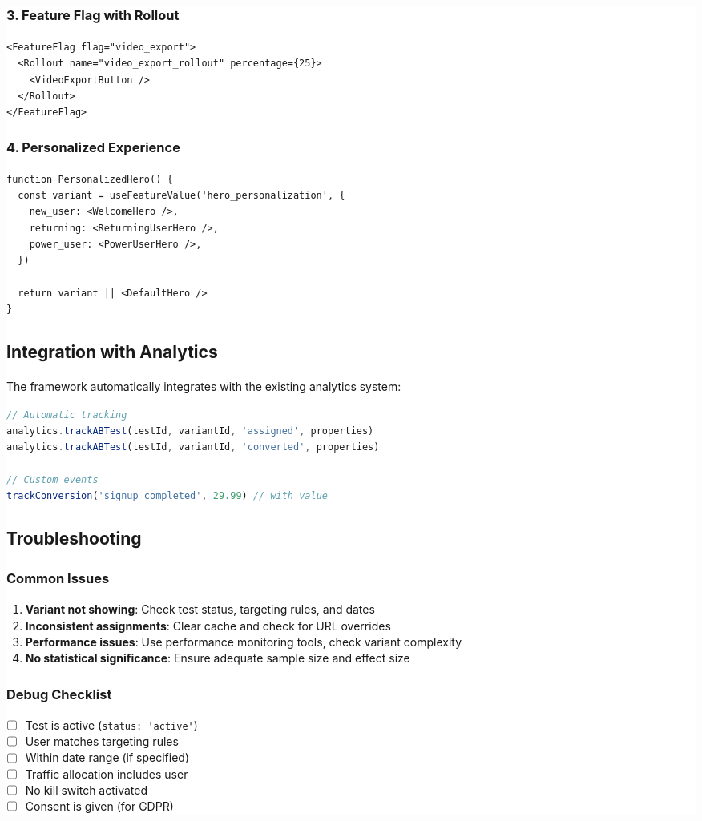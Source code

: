 ### 3. Feature Flag with Rollout

```tsx
<FeatureFlag flag="video_export">
  <Rollout name="video_export_rollout" percentage={25}>
    <VideoExportButton />
  </Rollout>
</FeatureFlag>
```

### 4. Personalized Experience

```tsx
function PersonalizedHero() {
  const variant = useFeatureValue('hero_personalization', {
    new_user: <WelcomeHero />,
    returning: <ReturningUserHero />,
    power_user: <PowerUserHero />,
  })
  
  return variant || <DefaultHero />
}
```

## Integration with Analytics

The framework automatically integrates with the existing analytics system:

```typescript
// Automatic tracking
analytics.trackABTest(testId, variantId, 'assigned', properties)
analytics.trackABTest(testId, variantId, 'converted', properties)

// Custom events
trackConversion('signup_completed', 29.99) // with value
```

## Troubleshooting

### Common Issues

1. **Variant not showing**: Check test status, targeting rules, and dates
2. **Inconsistent assignments**: Clear cache and check for URL overrides
3. **Performance issues**: Use performance monitoring tools, check variant complexity
4. **No statistical significance**: Ensure adequate sample size and effect size

### Debug Checklist

- [ ] Test is active (`status: 'active'`)
- [ ] User matches targeting rules
- [ ] Within date range (if specified)
- [ ] Traffic allocation includes user
- [ ] No kill switch activated
- [ ] Consent is given (for GDPR)
